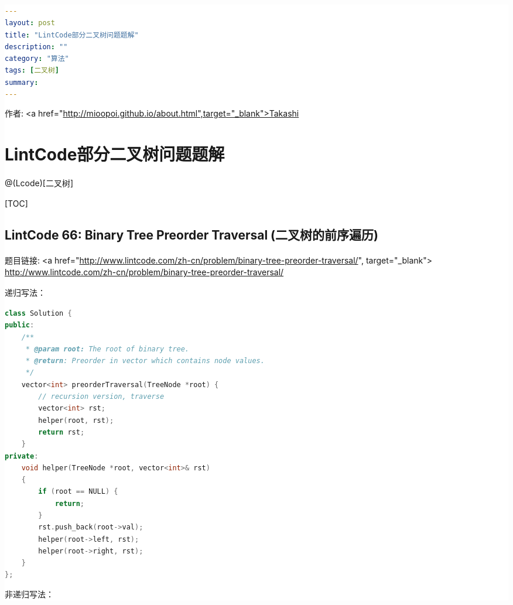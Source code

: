 ```yaml
---
layout: post
title: "LintCode部分二叉树问题题解"
description: ""
category: "算法"
tags: [二叉树]
summary:
---
```


作者: <a href="http://mioopoi.github.io/about.html",target="_blank">Takashi</a>

# LintCode部分二叉树问题题解
@(Lcode)[二叉树]

[TOC]

## LintCode 66: Binary Tree Preorder Traversal (二叉树的前序遍历)
题目链接: <a href="http://www.lintcode.com/zh-cn/problem/binary-tree-preorder-traversal/", target="_blank"> http://www.lintcode.com/zh-cn/problem/binary-tree-preorder-traversal/ </a>

递归写法：

```cpp
class Solution {
public:
    /**
     * @param root: The root of binary tree.
     * @return: Preorder in vector which contains node values.
     */
    vector<int> preorderTraversal(TreeNode *root) {
        // recursion version, traverse
        vector<int> rst;
        helper(root, rst);
        return rst;
    }
private:
    void helper(TreeNode *root, vector<int>& rst)
    {
        if (root == NULL) {
            return;
        }
        rst.push_back(root->val);
        helper(root->left, rst);
        helper(root->right, rst);
    }
};
```

非递归写法：
